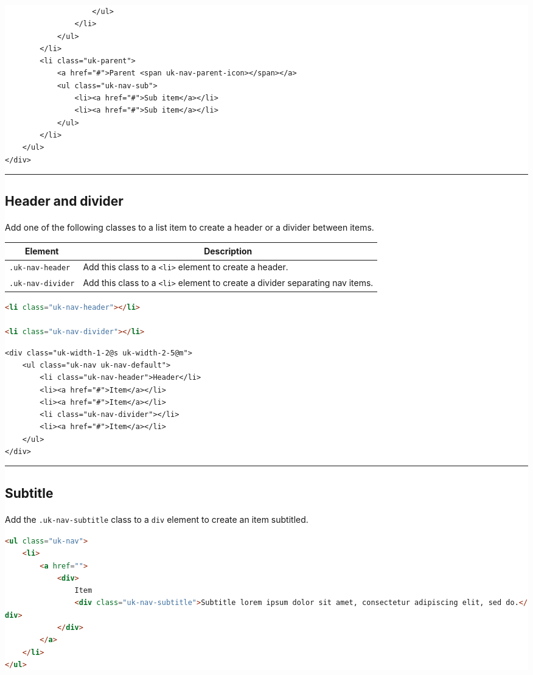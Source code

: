 ```example
                    </ul>
                </li>
            </ul>
        </li>
        <li class="uk-parent">
            <a href="#">Parent <span uk-nav-parent-icon></span></a>
            <ul class="uk-nav-sub">
                <li><a href="#">Sub item</a></li>
                <li><a href="#">Sub item</a></li>
            </ul>
        </li>
    </ul>
</div>
```

***

## Header and divider

Add one of the following classes to a list item to create a header or a divider between items.

| Element           | Description                                                                  |
| ----------------- | ---------------------------------------------------------------------------- |
| `.uk-nav-header`  | Add this class to a `<li>` element to create a header.                       |
| `.uk-nav-divider` | Add this class to a `<li>` element to create a divider separating nav items. |

```html
<li class="uk-nav-header"></li>

<li class="uk-nav-divider"></li>
```

```example
<div class="uk-width-1-2@s uk-width-2-5@m">
    <ul class="uk-nav uk-nav-default">
        <li class="uk-nav-header">Header</li>
        <li><a href="#">Item</a></li>
        <li><a href="#">Item</a></li>
        <li class="uk-nav-divider"></li>
        <li><a href="#">Item</a></li>
    </ul>
</div>
```

***

## Subtitle

Add the `.uk-nav-subtitle` class to a `div` element to create an item subtitled.

```html
<ul class="uk-nav">
    <li>
        <a href="">
            <div>
                Item
                <div class="uk-nav-subtitle">Subtitle lorem ipsum dolor sit amet, consectetur adipiscing elit, sed do.</div>
            </div>
        </a>
    </li>
</ul>
```
